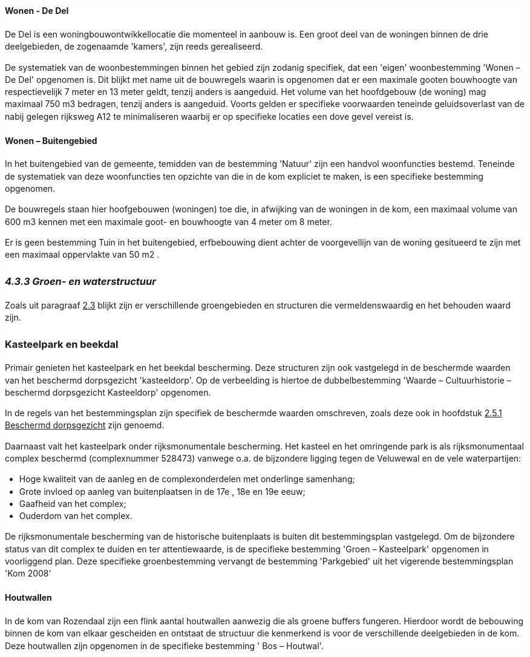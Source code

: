 #### Wonen - De Del

De Del is een woningbouwontwikkellocatie die momenteel in aanbouw is. Een groot deel van de woningen binnen de drie deelgebieden, de zogenaamde 'kamers', zijn reeds gerealiseerd.

De systematiek van de woonbestemmingen binnen het gebied zijn zodanig specifiek, dat een 'eigen' woonbestemming 'Wonen – De Del' opgenomen is. Dit blijkt met name uit de bouwregels waarin is opgenomen dat er een maximale gooten bouwhoogte van respectievelijk 7 meter en 13 meter geldt, tenzij anders is aangeduid. Het volume van het hoofdgebouw (de woning) mag maximaal 750 m3 bedragen, tenzij anders is aangeduid. Voorts gelden er specifieke voorwaarden teneinde geluidsoverlast van de nabij gelegen rijksweg A12 te minimaliseren waarbij er op specifieke locaties een dove gevel vereist is.

#### Wonen – Buitengebied

In het buitengebied van de gemeente, temidden van de bestemming 'Natuur' zijn een handvol woonfuncties bestemd. Teneinde de systematiek van deze woonfuncties ten opzichte van die in de kom expliciet te maken, is een specifieke bestemming opgenomen.

De bouwregels staan hier hoofgebouwen (woningen) toe die, in afwijking van de woningen in de kom, een maximaal volume van 600 m3 kennen met een maximale goot- en bouwhoogte van 4 meter om 8 meter.

Er is geen bestemming Tuin in het buitengebied, erfbebouwing dient achter de voorgevellijn van de woning gesitueerd te zijn met een maximaal oppervlakte van 50 m2 .

### *4.3.3 Groen- en waterstructuur*

Zoals uit paragraaf [2.3](#page-9-0) blijkt zijn er verschillende groengebieden en structuren die vermeldenswaardig en het behouden waard zijn.

### **Kasteelpark en beekdal**

Primair genieten het kasteelpark en het beekdal bescherming. Deze structuren zijn ook vastgelegd in de beschermde waarden van het beschermd dorpsgezicht 'kasteeldorp'. Op de verbeelding is hiertoe de dubbelbestemming 'Waarde – Cultuurhistorie – beschermd dorpsgezicht Kasteeldorp' opgenomen.

In de regels van het bestemmingsplan zijn specifiek de beschermde waarden omschreven, zoals deze ook in hoofdstuk [2.5.1](#page-17-1) [Beschermd dorpsgezicht](#page-18-0) zijn genoemd.

Daarnaast valt het kasteelpark onder rijksmonumentale bescherming. Het kasteel en het omringende park is als rijksmonumentaal complex beschermd (complexnummer 528473) vanwege o.a. de bijzondere ligging tegen de Veluwewal en de vele waterpartijen:

- Hoge kwaliteit van de aanleg en de complexonderdelen met onderlinge samenhang;
- Grote invloed op aanleg van buitenplaatsen in de 17e , 18e en 19e eeuw;
- Gaafheid van het complex;
- Ouderdom van het complex.

De rijksmonumentale bescherming van de historische buitenplaats is buiten dit bestemmingsplan vastgelegd. Om de bijzondere status van dit complex te duiden en ter attentiewaarde, is de specifieke bestemming 'Groen – Kasteelpark' opgenomen in voorliggend plan. Deze specifieke groenbestemming vervangt de bestemming 'Parkgebied' uit het vigerende bestemmingsplan 'Kom 2008'

#### **Houtwallen**

In de kom van Rozendaal zijn een flink aantal houtwallen aanwezig die als groene buffers fungeren. Hierdoor wordt de bebouwing binnen de kom van elkaar gescheiden en ontstaat de structuur die kenmerkend is voor de verschillende deelgebieden in de kom. Deze houtwallen zijn opgenomen in de specifieke bestemming ' Bos – Houtwal'.
